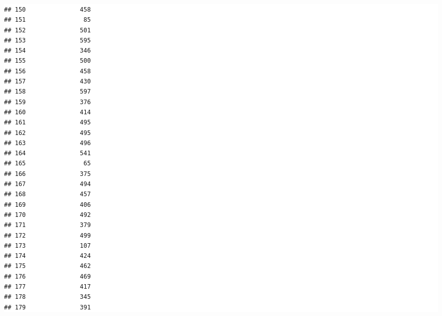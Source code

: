     ## 150               458
    ## 151                85
    ## 152               501
    ## 153               595
    ## 154               346
    ## 155               500
    ## 156               458
    ## 157               430
    ## 158               597
    ## 159               376
    ## 160               414
    ## 161               495
    ## 162               495
    ## 163               496
    ## 164               541
    ## 165                65
    ## 166               375
    ## 167               494
    ## 168               457
    ## 169               406
    ## 170               492
    ## 171               379
    ## 172               499
    ## 173               107
    ## 174               424
    ## 175               462
    ## 176               469
    ## 177               417
    ## 178               345
    ## 179               391